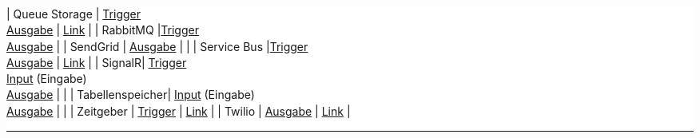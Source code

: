 | Queue Storage | [Trigger](../articles/azure-functions/functions-bindings-storage-queue-trigger.md?tabs=python#example)<br/>[Ausgabe](../articles/azure-functions/functions-bindings-storage-queue-output.md?tabs=python#example) | [Link](https://www.serverlesslibrary.net/?technology=Storage%20Queue&language=Python) |
| RabbitMQ |[Trigger](../articles/azure-functions/functions-bindings-rabbitmq-trigger.md?tabs=python#example)<br/>[Ausgabe](../articles/azure-functions/functions-bindings-rabbitmq-output.md?tabs=python#example) |
| SendGrid | [Ausgabe](../articles/azure-functions/functions-bindings-sendgrid.md?tabs=python#example) | |
| Service Bus |[Trigger](../articles/azure-functions/functions-bindings-service-bus-trigger.md?tabs=python#example)<br/>[Ausgabe](../articles/azure-functions/functions-bindings-service-bus-output.md?tabs=python#example) | [Link](https://www.serverlesslibrary.net/?technology=Service%20Bus%20Queue&language=Python) |
| SignalR| [Trigger](../articles/azure-functions/functions-bindings-signalr-service-trigger.md?tabs=python#example)<br/>[Input](../articles/azure-functions/functions-bindings-signalr-service-input.md?tabs=python#example) (Eingabe)<br/>[Ausgabe](../articles/azure-functions/functions-bindings-signalr-service-output.md?tabs=python) | |
| Tabellenspeicher| [Input](../articles/azure-functions/functions-bindings-storage-table-input.md?tabs=python) (Eingabe)<br/>[Ausgabe](../articles/azure-functions/functions-bindings-storage-table-output.md?tabs=python) | |
| Zeitgeber | [Trigger](../articles/azure-functions/functions-bindings-timer.md?tabs=python#example) | [Link](https://www.serverlesslibrary.net/?language=Python&filtertext=timer) |
| Twilio | [Ausgabe](../articles/azure-functions/functions-bindings-twilio.md?tabs=python#example---functions-2x-and-higher) | [Link](https://www.serverlesslibrary.net/?language=Python&filtertext=twilio) |

---

